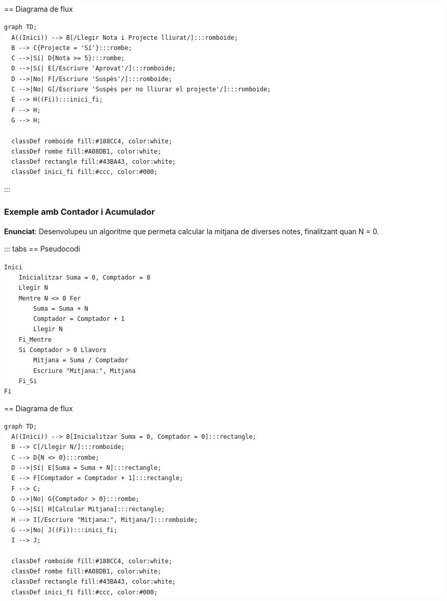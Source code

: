 == Diagrama de flux

```mermaid
graph TD;
  A((Inici)) --> B[/Llegir Nota i Projecte lliurat/]:::romboide;
  B --> C{Projecte = 'Sí'}:::rombe;
  C -->|Sí| D{Nota >= 5}:::rombe;
  D -->|Sí| E[/Escriure 'Aprovat'/]:::romboide;
  D -->|No| F[/Escriure 'Suspès'/]:::romboide;
  C -->|No| G[/Escriure 'Suspès per no lliurar el projecte'/]:::romboide;
  E --> H((Fi)):::inici_fi;
  F --> H;
  G --> H;

  classDef romboide fill:#188CC4, color:white;
  classDef rombe fill:#A08DB1, color:white;
  classDef rectangle fill:#43BA43, color:white;
  classDef inici_fi fill:#ccc, color:#000;
```

:::

### Exemple amb Contador i Acumulador

**Enunciat**: Desenvolupeu un algoritme que permeta calcular la mitjana de diverses notes, finalitzant quan N = 0.

::: tabs
== Pseudocodi

```Pseudocodi
Inici
    Inicialitzar Suma = 0, Comptador = 0
    Llegir N
    Mentre N <> 0 Fer
        Suma = Suma + N
        Comptador = Comptador + 1
        Llegir N
    Fi_Mentre
    Si Comptador > 0 Llavors
        Mitjana = Suma / Comptador
        Escriure "Mitjana:", Mitjana
    Fi_Si
Fi
```

== Diagrama de flux

```mermaid
graph TD;
  A((Inici)) --> B[Inicialitzar Suma = 0, Comptador = 0]:::rectangle;
  B --> C[/Llegir N/]:::romboide;
  C --> D{N <> 0}:::rombe;
  D -->|Sí| E[Suma = Suma + N]:::rectangle;
  E --> F[Comptador = Comptador + 1]:::rectangle;
  F --> C;
  D -->|No| G{Comptador > 0}:::rombe;
  G -->|Sí| H[Calcular Mitjana]:::rectangle;
  H --> I[/Escriure "Mitjana:", Mitjana/]:::romboide;
  G -->|No| J((Fi)):::inici_fi;
  I --> J;

  classDef romboide fill:#188CC4, color:white;
  classDef rombe fill:#A08DB1, color:white;
  classDef rectangle fill:#43BA43, color:white;
  classDef inici_fi fill:#ccc, color:#000;
```
